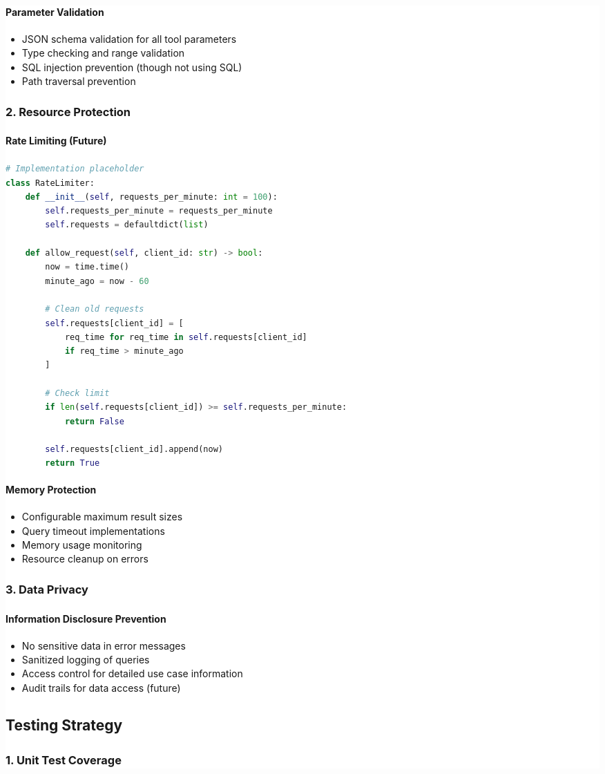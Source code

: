 #### Parameter Validation
- JSON schema validation for all tool parameters
- Type checking and range validation
- SQL injection prevention (though not using SQL)
- Path traversal prevention

### 2. Resource Protection

#### Rate Limiting (Future)
```python
# Implementation placeholder
class RateLimiter:
    def __init__(self, requests_per_minute: int = 100):
        self.requests_per_minute = requests_per_minute
        self.requests = defaultdict(list)

    def allow_request(self, client_id: str) -> bool:
        now = time.time()
        minute_ago = now - 60

        # Clean old requests
        self.requests[client_id] = [
            req_time for req_time in self.requests[client_id]
            if req_time > minute_ago
        ]

        # Check limit
        if len(self.requests[client_id]) >= self.requests_per_minute:
            return False

        self.requests[client_id].append(now)
        return True
```

#### Memory Protection
- Configurable maximum result sizes
- Query timeout implementations
- Memory usage monitoring
- Resource cleanup on errors

### 3. Data Privacy

#### Information Disclosure Prevention
- No sensitive data in error messages
- Sanitized logging of queries
- Access control for detailed use case information
- Audit trails for data access (future)

## Testing Strategy

### 1. Unit Test Coverage
